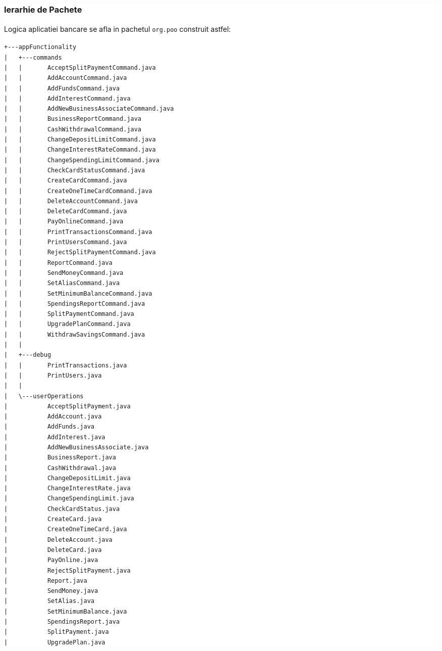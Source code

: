 
### Ierarhie de Pachete

Logica aplicatiei bancare se afla in pachetul `org.poo` construit astfel:
```
+---appFunctionality
|   +---commands
|   |       AcceptSplitPaymentCommand.java
|   |       AddAccountCommand.java
|   |       AddFundsCommand.java
|   |       AddInterestCommand.java
|   |       AddNewBusinessAssociateCommand.java
|   |       BusinessReportCommand.java
|   |       CashWithdrawalCommand.java
|   |       ChangeDepositLimitCommand.java
|   |       ChangeInterestRateCommand.java
|   |       ChangeSpendingLimitCommand.java
|   |       CheckCardStatusCommand.java
|   |       CreateCardCommand.java
|   |       CreateOneTimeCardCommand.java
|   |       DeleteAccountCommand.java
|   |       DeleteCardCommand.java
|   |       PayOnlineCommand.java
|   |       PrintTransactionsCommand.java
|   |       PrintUsersCommand.java
|   |       RejectSplitPaymentCommand.java
|   |       ReportCommand.java
|   |       SendMoneyCommand.java
|   |       SetAliasCommand.java
|   |       SetMinimumBalanceCommand.java
|   |       SpendingsReportCommand.java
|   |       SplitPaymentCommand.java
|   |       UpgradePlanCommand.java
|   |       WithdrawSavingsCommand.java
|   |       
|   +---debug
|   |       PrintTransactions.java
|   |       PrintUsers.java
|   |       
|   \---userOperations
|           AcceptSplitPayment.java
|           AddAccount.java
|           AddFunds.java
|           AddInterest.java
|           AddNewBusinessAssociate.java
|           BusinessReport.java
|           CashWithdrawal.java
|           ChangeDepositLimit.java
|           ChangeInterestRate.java
|           ChangeSpendingLimit.java
|           CheckCardStatus.java
|           CreateCard.java
|           CreateOneTimeCard.java
|           DeleteAccount.java
|           DeleteCard.java
|           PayOnline.java
|           RejectSplitPayment.java
|           Report.java
|           SendMoney.java
|           SetAlias.java
|           SetMinimumBalance.java
|           SpendingsReport.java
|           SplitPayment.java
|           UpgradePlan.java
```
